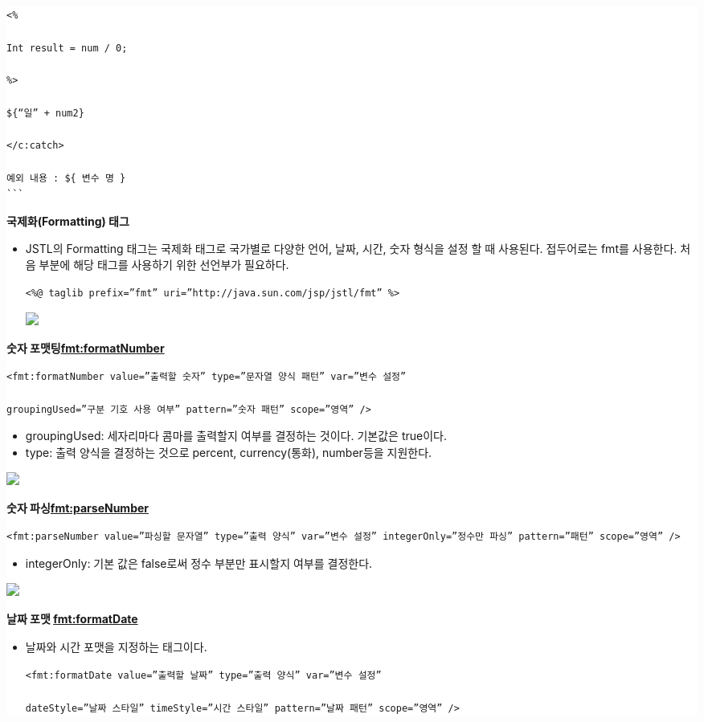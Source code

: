     <%
    
    Int result = num / 0;
    
    %>
    
    ${“일” + num2}
    
    </c:catch>
    
    예외 내용 : ${ 변수 명 }
    ```

**국제화(Formatting) 태그**

- JSTL의 Formatting 태그는 국제화 태그로 국가별로 다양한 언어, 날짜, 시간, 숫자 형식을 설정 할 때 사용된다. 접두어로는 fmt를 사용한다. 처음 부분에 해당 태그를 사용하기 위한 선언부가 필요하다.
    ```
    <%@ taglib prefix=”fmt” uri=”http://java.sun.com/jsp/jstl/fmt” %>
    ```
    
    <img src="https://user-images.githubusercontent.com/111109411/212900020-3174c994-9611-4a29-9dce-e7dc024f23bf.png" width=60%>




**숫자 포맷팅<fmt:formatNumber>**
```
<fmt:formatNumber value=”출력할 숫자” type=”문자열 양식 패턴” var=”변수 설정”

groupingUsed=”구분 기호 사용 여부” pattern=”숫자 패턴” scope=”영역” />
```
- groupingUsed: 세자리마다 콤마를 출력할지 여부를 결정하는 것이다. 기본값은 true이다.
- type: 출력 양식을 결정하는 것으로 percent, currency(통화), number등을 지원한다.

<img src="https://user-images.githubusercontent.com/111109411/212900449-00b762a6-690d-4713-9afa-ded258cf621c.png" width=60%>





**숫자 파싱<fmt:parseNumber>**
```
<fmt:parseNumber value=”파싱할 문자열” type=”출력 양식” var=”변수 설정” integerOnly=”정수만 파싱” pattern=”패턴” scope=”영역” />
```
- integerOnly: 기본 값은 false로써 정수 부분만 표시할지 여부를 결정한다.

<img src="https://user-images.githubusercontent.com/111109411/212900530-f5754dcd-b1ed-4eae-a911-c852d12b1639.png" width=60%>




**날짜 포맷 <fmt:formatDate>**

- 날짜와 시간 포맷을 지정하는 태그이다.
    ```
    <fmt:formatDate value=”출력할 날짜” type=”출력 양식” var=”변수 설정” 
    
    dateStyle=”날짜 스타일” timeStyle=”시간 스타일” pattern=”날짜 패턴” scope=”영역” />
    ```
    